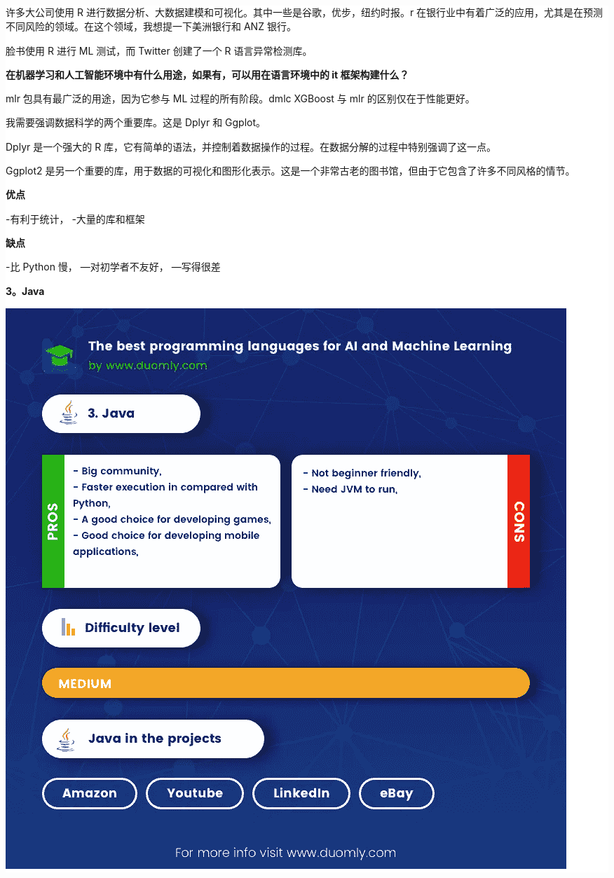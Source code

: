 许多大公司使用 R 进行数据分析、大数据建模和可视化。其中一些是谷歌，优步，纽约时报。r 在银行业中有着广泛的应用，尤其是在预测不同风险的领域。在这个领域，我想提一下美洲银行和 ANZ 银行。

脸书使用 R 进行 ML 测试，而 Twitter 创建了一个 R 语言异常检测库。

**在机器学习和人工智能环境中有什么用途，如果有，可以用在语言环境中的 it 框架构建什么？**

mlr 包具有最广泛的用途，因为它参与 ML 过程的所有阶段。dmlc XGBoost 与 mlr 的区别仅在于性能更好。

我需要强调数据科学的两个重要库。这是 Dplyr 和 Ggplot。

Dplyr 是一个强大的 R 库，它有简单的语法，并控制着数据操作的过程。在数据分解的过程中特别强调了这一点。

Ggplot2 是另一个重要的库，用于数据的可视化和图形化表示。这是一个非常古老的图书馆，但由于它包含了许多不同风格的情节。

**优点**

-有利于统计，
-大量的库和框架

**缺点**

-比 Python 慢，
—对初学者不友好，
—写得很差

**3。Java**

![](img/3e48683d26b141b6357fbc2363a4d910.png)
